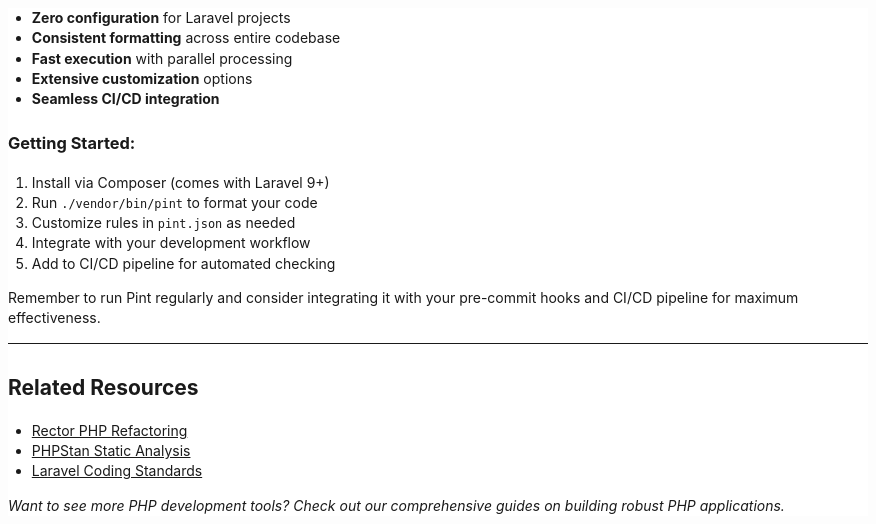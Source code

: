 -   **Zero configuration** for Laravel projects
-   **Consistent formatting** across entire codebase
-   **Fast execution** with parallel processing
-   **Extensive customization** options
-   **Seamless CI/CD integration**

### Getting Started:

1. Install via Composer (comes with Laravel 9+)
2. Run `./vendor/bin/pint` to format your code
3. Customize rules in `pint.json` as needed
4. Integrate with your development workflow
5. Add to CI/CD pipeline for automated checking

Remember to run Pint regularly and consider integrating it with your pre-commit hooks and CI/CD pipeline for maximum effectiveness.

---

## Related Resources

-   [Rector PHP Refactoring](/software-engineer-notebook/fundamentals/coding-standards/php/rector-php-automated-refactoring)
-   [PHPStan Static Analysis](/software-engineer-notebook/fundamentals/coding-standards/php/phpstan-static-analysis)
-   [Laravel Coding Standards](/software-engineer-notebook/fundamentals/coding-standards/php/laravel-coding-standards)

_Want to see more PHP development tools? Check out our comprehensive guides on building robust PHP applications._
